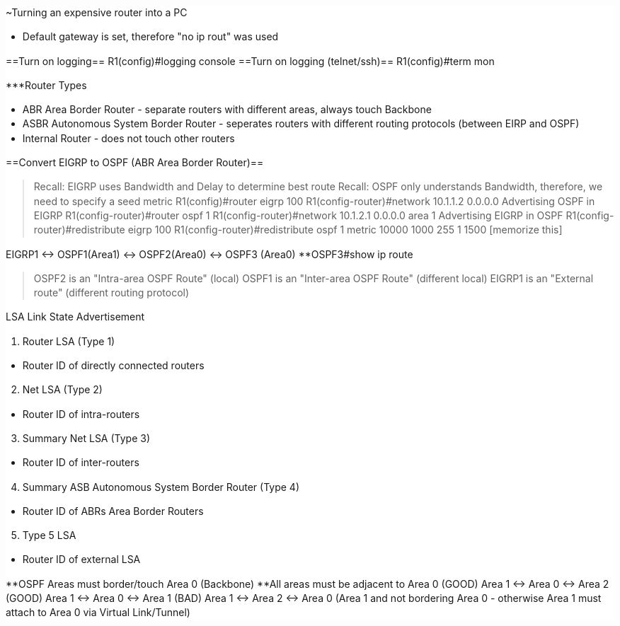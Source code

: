 ~Turning an expensive router into a PC

- Default gateway is set, therefore "no ip rout" was used

==Turn on logging==
R1(config)#logging console
==Turn on logging (telnet/ssh)==
R1(config)#term mon

***Router Types

- ABR Area Border Router - separate routers with different areas, always touch Backbone
- ASBR Autonomous System Border Router - seperates routers with different routing protocols (between EIRP and OSPF)
- Internal Router - does not touch other routers

==Convert EIGRP to OSPF (ABR Area Border Router)==

> Recall: EIGRP uses Bandwidth and Delay to determine best route
> Recall: OSPF only understands Bandwidth, therefore, we need to specify a seed metric
> R1(config)#router eigrp 100
> R1(config-router)#network 10.1.1.2 0.0.0.0
> Advertising OSPF in EIGRP
> R1(config-router)#router ospf 1
> R1(config-router)#network 10.1.2.1 0.0.0.0 area 1
> Advertising EIGRP in OSPF
> R1(config-router)#redistribute eigrp 100 
> R1(config-router)#redistribute ospf 1 metric 10000 1000 255 1 1500 [memorize this]

EIGRP1 <-> OSPF1(Area1) <-> OSPF2(Area0) <-> OSPF3 (Area0)
**OSPF3#show ip route

> OSPF2 is an "Intra-area OSPF Route" (local)
> OSPF1 is an "Inter-area OSPF Route" (different local)
> EIGRP1 is an "External route" (different routing protocol)

LSA Link State Advertisement

1) Router LSA (Type 1)
- Router ID of directly connected routers
2) Net LSA (Type 2)
- Router ID of intra-routers
3) Summary Net LSA (Type 3)
- Router ID of inter-routers
4) Summary ASB Autonomous System Border Router (Type 4)
- Router ID of ABRs Area Border Routers
5) Type 5 LSA
- Router ID of external LSA

**OSPF Areas must border/touch Area 0 (Backbone)
**All areas must be adjacent to Area 0
(GOOD) Area 1 <-> Area 0 <-> Area 2
(GOOD) Area 1 <-> Area 0 <-> Area 1
(BAD) Area 1 <-> Area 2 <-> Area 0 (Area 1 and not bordering Area 0 - otherwise Area 1 must attach to Area 0 via Virtual Link/Tunnel)
